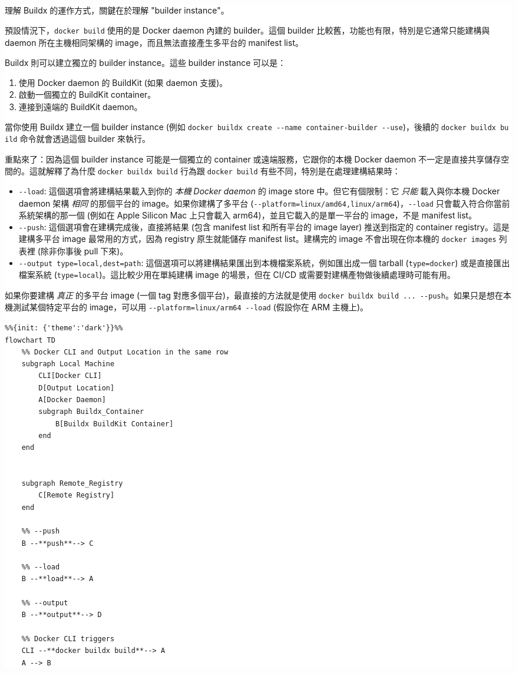 理解 Buildx 的運作方式，關鍵在於理解 "builder instance"。

預設情況下，`docker build` 使用的是 Docker daemon 內建的 builder。這個 builder 比較舊，功能也有限，特別是它通常只能建構與 daemon 所在主機相同架構的 image，而且無法直接產生多平台的 manifest list。

Buildx 則可以建立獨立的 builder instance。這些 builder instance 可以是：
1.  使用 Docker daemon 的 BuildKit (如果 daemon 支援)。
2.  啟動一個獨立的 BuildKit container。
3.  連接到遠端的 BuildKit daemon。

當你使用 Buildx 建立一個 builder instance (例如 `docker buildx create --name container-builder --use`)，後續的 `docker buildx build` 命令就會透過這個 builder 來執行。

重點來了：因為這個 builder instance 可能是一個獨立的 container 或遠端服務，它跟你的本機 Docker daemon 不一定是直接共享儲存空間的。這就解釋了為什麼 `docker buildx build` 行為跟 `docker build` 有些不同，特別是在處理建構結果時：

-   `--load`: 這個選項會將建構結果載入到你的 *本機 Docker daemon* 的 image store 中。但它有個限制：它 *只能* 載入與你本機 Docker daemon 架構 *相同* 的那個平台的 image。如果你建構了多平台 (`--platform=linux/amd64,linux/arm64`)，`--load` 只會載入符合你當前系統架構的那一個 (例如在 Apple Silicon Mac 上只會載入 arm64)，並且它載入的是單一平台的 image，不是 manifest list。
-   `--push`: 這個選項會在建構完成後，直接將結果 (包含 manifest list 和所有平台的 image layer) 推送到指定的 container registry。這是建構多平台 image 最常用的方式，因為 registry 原生就能儲存 manifest list。建構完的 image 不會出現在你本機的 `docker images` 列表裡 (除非你事後 pull 下來)。
-   `--output type=local,dest=path`: 這個選項可以將建構結果匯出到本機檔案系統，例如匯出成一個 tarball (`type=docker`) 或是直接匯出檔案系統 (`type=local`)。這比較少用在單純建構 image 的場景，但在 CI/CD 或需要對建構產物做後續處理時可能有用。

如果你要建構 *真正* 的多平台 image (一個 tag 對應多個平台)，最直接的方法就是使用 `docker buildx build ... --push`。如果只是想在本機測試某個特定平台的 image，可以用 `--platform=linux/arm64 --load` (假設你在 ARM 主機上)。

```mermaid
%%{init: {'theme':'dark'}}%%
flowchart TD
    %% Docker CLI and Output Location in the same row
    subgraph Local Machine
        CLI[Docker CLI]
        D[Output Location]
        A[Docker Daemon]
        subgraph Buildx_Container
            B[Buildx BuildKit Container]
        end
    end


    subgraph Remote_Registry
        C[Remote Registry]
    end

    %% --push
    B --**push**--> C

    %% --load
    B --**load**--> A

    %% --output
    B --**output**--> D

    %% Docker CLI triggers
    CLI --**docker buildx build**--> A
    A --> B

```
